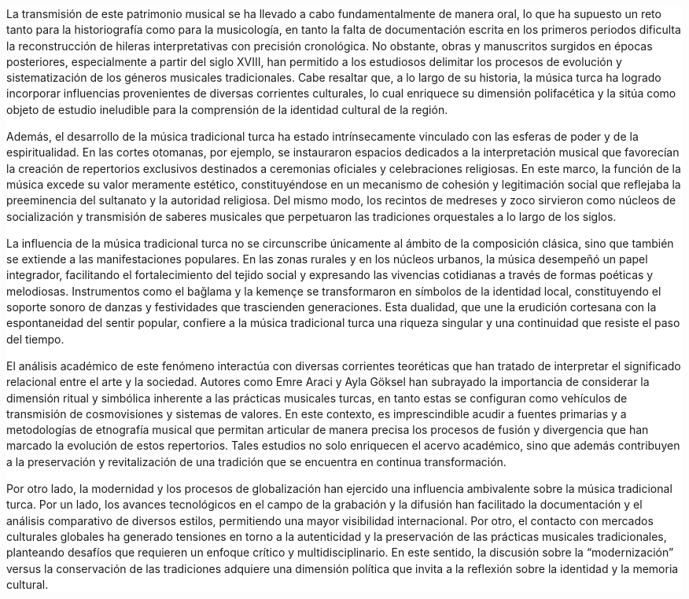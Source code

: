 La transmisión de este patrimonio musical se ha llevado a cabo fundamentalmente de manera oral, lo
que ha supuesto un reto tanto para la historiografía como para la musicología, en tanto la falta de
documentación escrita en los primeros periodos dificulta la reconstrucción de hileras
interpretativas con precisión cronológica. No obstante, obras y manuscritos surgidos en épocas
posteriores, especialmente a partir del siglo XVIII, han permitido a los estudiosos delimitar los
procesos de evolución y sistematización de los géneros musicales tradicionales. Cabe resaltar que, a
lo largo de su historia, la música turca ha logrado incorporar influencias provenientes de diversas
corrientes culturales, lo cual enriquece su dimensión polifacética y la sitúa como objeto de estudio
ineludible para la comprensión de la identidad cultural de la región.

Además, el desarrollo de la música tradicional turca ha estado intrínsecamente vinculado con las
esferas de poder y de la espiritualidad. En las cortes otomanas, por ejemplo, se instauraron
espacios dedicados a la interpretación musical que favorecían la creación de repertorios exclusivos
destinados a ceremonias oficiales y celebraciones religiosas. En este marco, la función de la música
excede su valor meramente estético, constituyéndose en un mecanismo de cohesión y legitimación
social que reflejaba la preeminencia del sultanato y la autoridad religiosa. Del mismo modo, los
recintos de medreses y zoco sirvieron como núcleos de socialización y transmisión de saberes
musicales que perpetuaron las tradiciones orquestales a lo largo de los siglos.

La influencia de la música tradicional turca no se circunscribe únicamente al ámbito de la
composición clásica, sino que también se extiende a las manifestaciones populares. En las zonas
rurales y en los núcleos urbanos, la música desempeñó un papel integrador, facilitando el
fortalecimiento del tejido social y expresando las vivencias cotidianas a través de formas poéticas
y melodiosas. Instrumentos como el bağlama y la kemençe se transformaron en símbolos de la identidad
local, constituyendo el soporte sonoro de danzas y festividades que trascienden generaciones. Esta
dualidad, que une la erudición cortesana con la espontaneidad del sentir popular, confiere a la
música tradicional turca una riqueza singular y una continuidad que resiste el paso del tiempo.

El análisis académico de este fenómeno interactúa con diversas corrientes teoréticas que han tratado
de interpretar el significado relacional entre el arte y la sociedad. Autores como Emre Araci y Ayla
Göksel han subrayado la importancia de considerar la dimensión ritual y simbólica inherente a las
prácticas musicales turcas, en tanto estas se configuran como vehículos de transmisión de
cosmovisiones y sistemas de valores. En este contexto, es imprescindible acudir a fuentes primarias
y a metodologías de etnografía musical que permitan articular de manera precisa los procesos de
fusión y divergencia que han marcado la evolución de estos repertorios. Tales estudios no solo
enriquecen el acervo académico, sino que además contribuyen a la preservación y revitalización de
una tradición que se encuentra en continua transformación.

Por otro lado, la modernidad y los procesos de globalización han ejercido una influencia ambivalente
sobre la música tradicional turca. Por un lado, los avances tecnológicos en el campo de la grabación
y la difusión han facilitado la documentación y el análisis comparativo de diversos estilos,
permitiendo una mayor visibilidad internacional. Por otro, el contacto con mercados culturales
globales ha generado tensiones en torno a la autenticidad y la preservación de las prácticas
musicales tradicionales, planteando desafíos que requieren un enfoque crítico y multidisciplinario.
En este sentido, la discusión sobre la “modernización” versus la conservación de las tradiciones
adquiere una dimensión política que invita a la reflexión sobre la identidad y la memoria cultural.
